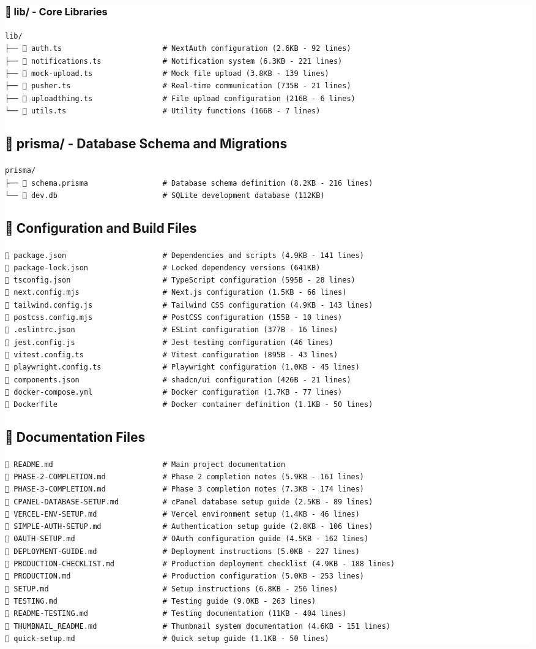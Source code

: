 ### 📁 lib/ - Core Libraries
```
lib/
├── 📄 auth.ts                       # NextAuth configuration (2.6KB - 92 lines)
├── 📄 notifications.ts              # Notification system (6.3KB - 221 lines)
├── 📄 mock-upload.ts                # Mock file upload (3.8KB - 139 lines)
├── 📄 pusher.ts                     # Real-time communication (735B - 21 lines)
├── 📄 uploadthing.ts                # File upload configuration (216B - 6 lines)
└── 📄 utils.ts                      # Utility functions (166B - 7 lines)
```

## 📁 prisma/ - Database Schema and Migrations

```
prisma/
├── 📄 schema.prisma                 # Database schema definition (8.2KB - 216 lines)
└── 📄 dev.db                        # SQLite development database (112KB)
```

## 📁 Configuration and Build Files

```
📄 package.json                      # Dependencies and scripts (4.9KB - 141 lines)
📄 package-lock.json                 # Locked dependency versions (641KB)
📄 tsconfig.json                     # TypeScript configuration (595B - 28 lines)
📄 next.config.mjs                   # Next.js configuration (1.5KB - 66 lines)
📄 tailwind.config.js                # Tailwind CSS configuration (4.9KB - 143 lines)
📄 postcss.config.mjs                # PostCSS configuration (155B - 10 lines)
📄 .eslintrc.json                    # ESLint configuration (377B - 16 lines)
📄 jest.config.js                    # Jest testing configuration (46 lines)
📄 vitest.config.ts                  # Vitest configuration (895B - 43 lines)
📄 playwright.config.ts              # Playwright configuration (1.0KB - 45 lines)
📄 components.json                   # shadcn/ui configuration (426B - 21 lines)
📄 docker-compose.yml                # Docker configuration (1.7KB - 77 lines)
📄 Dockerfile                        # Docker container definition (1.1KB - 50 lines)
```

## 📁 Documentation Files

```
📄 README.md                         # Main project documentation
📄 PHASE-2-COMPLETION.md             # Phase 2 completion notes (5.9KB - 161 lines)
📄 PHASE-3-COMPLETION.md             # Phase 3 completion notes (7.3KB - 174 lines)
📄 CPANEL-DATABASE-SETUP.md          # cPanel database setup guide (2.5KB - 89 lines)
📄 VERCEL-ENV-SETUP.md               # Vercel environment setup (1.4KB - 46 lines)
📄 SIMPLE-AUTH-SETUP.md              # Authentication setup guide (2.8KB - 106 lines)
📄 OAUTH-SETUP.md                    # OAuth configuration guide (4.5KB - 162 lines)
📄 DEPLOYMENT-GUIDE.md               # Deployment instructions (5.0KB - 227 lines)
📄 PRODUCTION-CHECKLIST.md           # Production deployment checklist (4.9KB - 188 lines)
📄 PRODUCTION.md                     # Production configuration (5.0KB - 253 lines)
📄 SETUP.md                          # Setup instructions (6.8KB - 256 lines)
📄 TESTING.md                        # Testing guide (9.0KB - 263 lines)
📄 README-TESTING.md                 # Testing documentation (11KB - 404 lines)
📄 THUMBNAIL_README.md               # Thumbnail system documentation (4.6KB - 151 lines)
📄 quick-setup.md                    # Quick setup guide (1.1KB - 50 lines)
```
